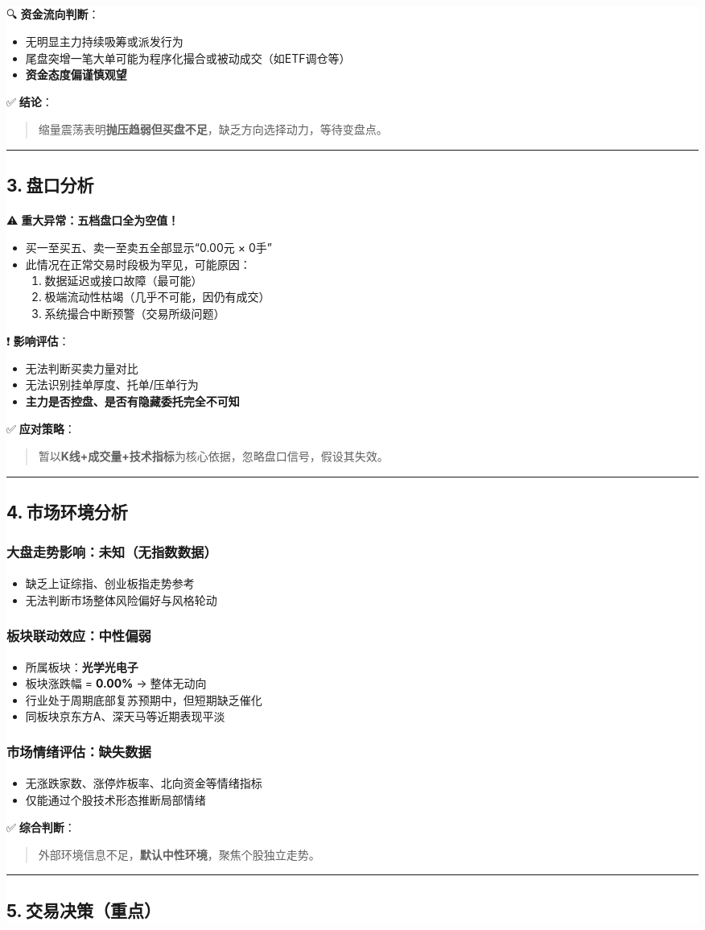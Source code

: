 🔍 **资金流向判断**：
- 无明显主力持续吸筹或派发行为
- 尾盘突增一笔大单可能为程序化撮合或被动成交（如ETF调仓等）
- **资金态度偏谨慎观望**

✅ **结论**：  
> 缩量震荡表明**抛压趋弱但买盘不足**，缺乏方向选择动力，等待变盘点。

---

## **3. 盘口分析**

⚠️ **重大异常：五档盘口全为空值！**
- 买一至买五、卖一至卖五全部显示“0.00元 × 0手”
- 此情况在正常交易时段极为罕见，可能原因：
  1. 数据延迟或接口故障（最可能）
  2. 极端流动性枯竭（几乎不可能，因仍有成交）
  3. 系统撮合中断预警（交易所级问题）

❗ **影响评估**：
- 无法判断买卖力量对比
- 无法识别挂单厚度、托单/压单行为
- **主力是否控盘、是否有隐藏委托完全不可知**

✅ **应对策略**：
> 暂以**K线+成交量+技术指标**为核心依据，忽略盘口信号，假设其失效。

---

## **4. 市场环境分析**

### **大盘走势影响：未知（无指数数据）**
- 缺乏上证综指、创业板指走势参考
- 无法判断市场整体风险偏好与风格轮动

### **板块联动效应：中性偏弱**
- 所属板块：**光学光电子**
- 板块涨跌幅 = **0.00%** → 整体无动向
- 行业处于周期底部复苏预期中，但短期缺乏催化
- 同板块京东方A、深天马等近期表现平淡

### **市场情绪评估：缺失数据**
- 无涨跌家数、涨停炸板率、北向资金等情绪指标
- 仅能通过个股技术形态推断局部情绪

✅ **综合判断**：  
> 外部环境信息不足，**默认中性环境**，聚焦个股独立走势。

---

## **5. 交易决策（重点）**
